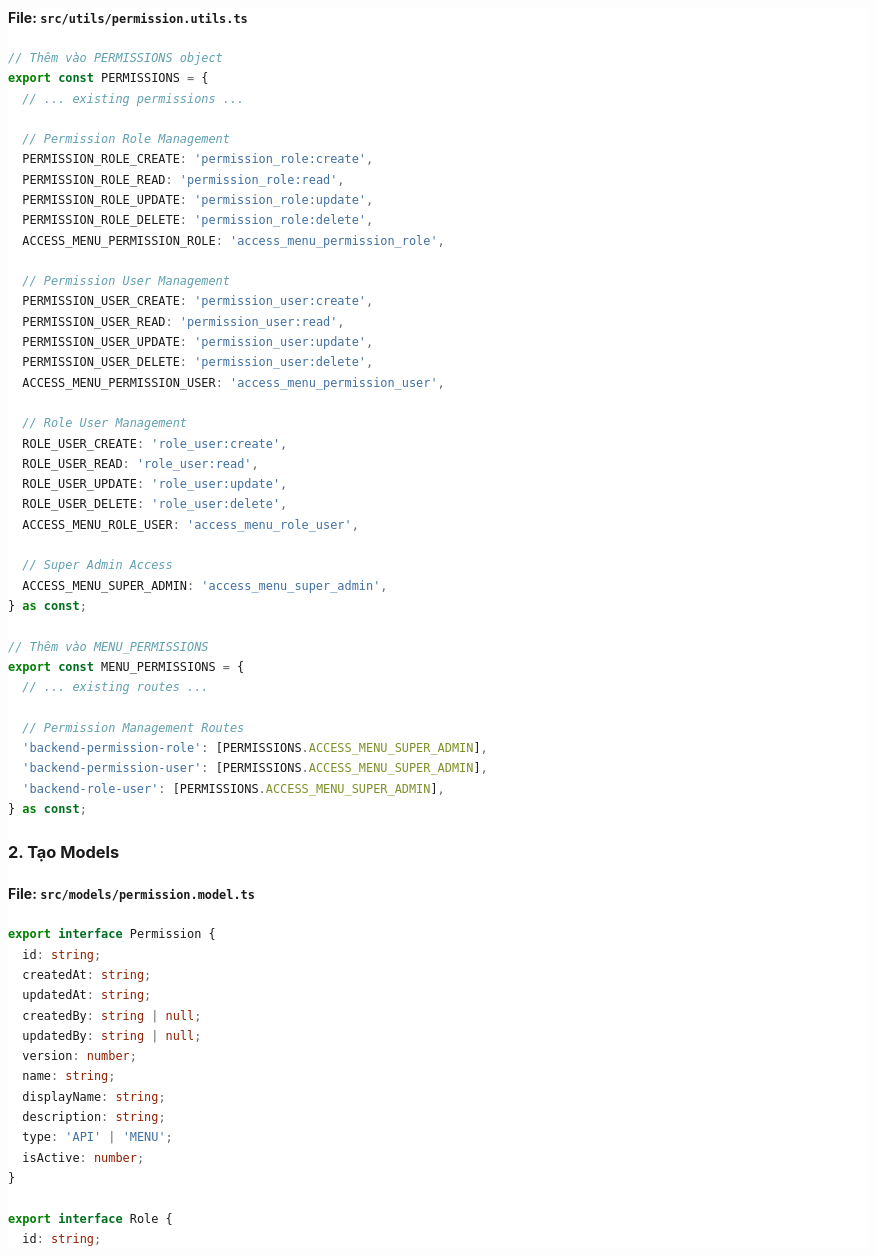 #### File: `src/utils/permission.utils.ts`

```typescript
// Thêm vào PERMISSIONS object
export const PERMISSIONS = {
  // ... existing permissions ...
  
  // Permission Role Management
  PERMISSION_ROLE_CREATE: 'permission_role:create',
  PERMISSION_ROLE_READ: 'permission_role:read',
  PERMISSION_ROLE_UPDATE: 'permission_role:update',
  PERMISSION_ROLE_DELETE: 'permission_role:delete',
  ACCESS_MENU_PERMISSION_ROLE: 'access_menu_permission_role',

  // Permission User Management
  PERMISSION_USER_CREATE: 'permission_user:create',
  PERMISSION_USER_READ: 'permission_user:read',
  PERMISSION_USER_UPDATE: 'permission_user:update',
  PERMISSION_USER_DELETE: 'permission_user:delete',
  ACCESS_MENU_PERMISSION_USER: 'access_menu_permission_user',

  // Role User Management
  ROLE_USER_CREATE: 'role_user:create',
  ROLE_USER_READ: 'role_user:read',
  ROLE_USER_UPDATE: 'role_user:update',
  ROLE_USER_DELETE: 'role_user:delete',
  ACCESS_MENU_ROLE_USER: 'access_menu_role_user',

  // Super Admin Access
  ACCESS_MENU_SUPER_ADMIN: 'access_menu_super_admin',
} as const;

// Thêm vào MENU_PERMISSIONS
export const MENU_PERMISSIONS = {
  // ... existing routes ...
  
  // Permission Management Routes
  'backend-permission-role': [PERMISSIONS.ACCESS_MENU_SUPER_ADMIN],
  'backend-permission-user': [PERMISSIONS.ACCESS_MENU_SUPER_ADMIN],
  'backend-role-user': [PERMISSIONS.ACCESS_MENU_SUPER_ADMIN],
} as const;
```

### 2. Tạo Models

#### File: `src/models/permission.model.ts`

```typescript
export interface Permission {
  id: string;
  createdAt: string;
  updatedAt: string;
  createdBy: string | null;
  updatedBy: string | null;
  version: number;
  name: string;
  displayName: string;
  description: string;
  type: 'API' | 'MENU';
  isActive: number;
}

export interface Role {
  id: string;
```